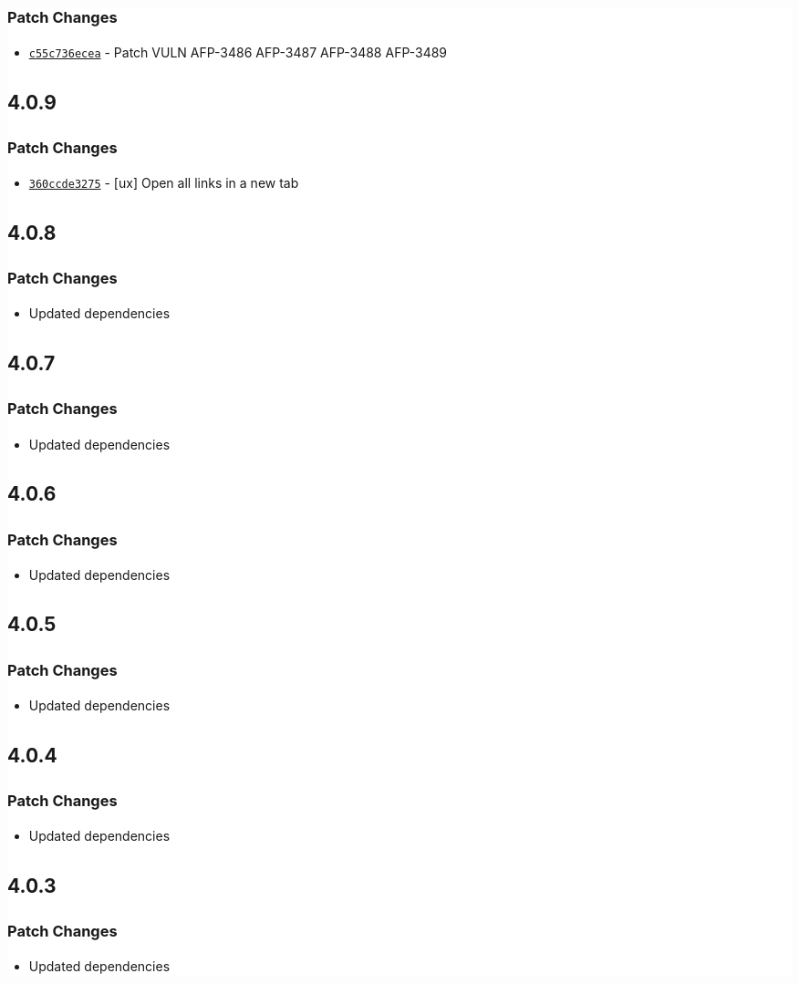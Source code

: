 ### Patch Changes

- [`c55c736ecea`](https://bitbucket.org/atlassian/atlassian-frontend/commits/c55c736ecea) - Patch VULN AFP-3486 AFP-3487 AFP-3488 AFP-3489

## 4.0.9

### Patch Changes

- [`360ccde3275`](https://bitbucket.org/atlassian/atlassian-frontend/commits/360ccde3275) - [ux] Open all links in a new tab

## 4.0.8

### Patch Changes

- Updated dependencies

## 4.0.7

### Patch Changes

- Updated dependencies

## 4.0.6

### Patch Changes

- Updated dependencies

## 4.0.5

### Patch Changes

- Updated dependencies

## 4.0.4

### Patch Changes

- Updated dependencies

## 4.0.3

### Patch Changes

- Updated dependencies
